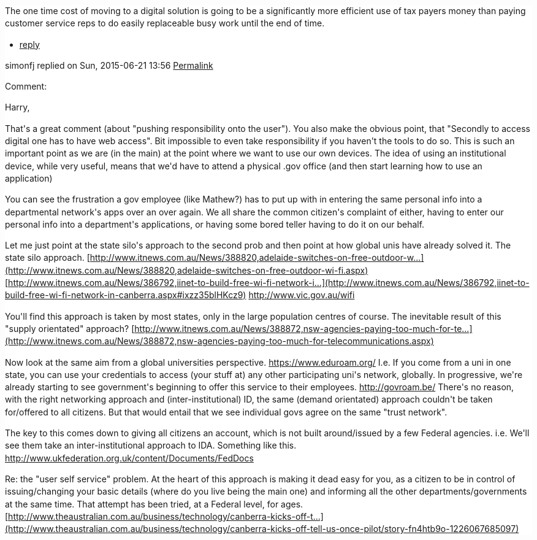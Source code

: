 The one time cost of moving to a digital solution is going to be a significantly more efficient use of tax payers money than paying customer service reps to do easily replaceable busy work until the end of time.

-   [reply](https://www.dto.gov.au/comment/reply/736/151)

simonfj replied on Sun, 2015-06-21 13:56 [Permalink](../comment/foi_act_and_information_publication_scheme.md#comment-501)

Comment: 

Harry,

That's a great comment (about "pushing responsibility onto the user"). You also make the obvious point, that "Secondly to access digital one has to have web access". Bit impossible to even take responsibility if you haven't the tools to do so. This is such an important point as we are (in the main) at the point where we want to use our own devices. The idea of using an institutional device, while very useful, means that we'd have to attend a physical .gov office (and then start learning how to use an application)

You can see the frustration a gov employee (like Mathew?) has to put up with in entering the same personal info into a departmental network's apps over an over again. We all share the common citizen's complaint of either, having to enter our personal info into a department's applications, or having some bored teller having to do it on our behalf.

Let me just point at the state silo's approach to the second prob and then point at how global unis have already solved it.
 The state silo approach.
 [http://www.itnews.com.au/News/388820,adelaide-switches-on-free-outdoor-w...](http://www.itnews.com.au/News/388820,adelaide-switches-on-free-outdoor-wi-fi.aspx)
 [http://www.itnews.com.au/News/386792,iinet-to-build-free-wi-fi-network-i...](http://www.itnews.com.au/News/386792,iinet-to-build-free-wi-fi-network-in-canberra.aspx#ixzz35blHKcz9)
 <http://www.vic.gov.au/wifi>

You'll find this approach is taken by most states, only in the large population centres of course. The inevitable result of this "supply orientated" approach? [http://www.itnews.com.au/News/388872,nsw-agencies-paying-too-much-for-te...](http://www.itnews.com.au/News/388872,nsw-agencies-paying-too-much-for-telecommunications.aspx)

Now look at the same aim from a global universities perspective. <https://www.eduroam.org/>
 I.e. If you come from a uni in one state, you can use your credentials to access (your stuff at) any other participating uni's network, globally. In progressive, we're already starting to see government's beginning to offer this service to their employees. <http://govroam.be/>
 There's no reason, with the right networking approach and (inter-institutional) ID, the same (demand orientated) approach couldn't be taken for/offered to all citizens. But that would entail that we see individual govs agree on the same "trust network".

The key to this comes down to giving all citizens an account, which is not built around/issued by a few Federal agencies. i.e. We'll see them take an inter-institutional approach to IDA. Something like this. <http://www.ukfederation.org.uk/content/Documents/FedDocs>

Re: the "user self service" problem. At the heart of this approach is making it dead easy for you, as a citizen to be in control of issuing/changing your basic details (where do you live being the main one) and informing all the other departments/governments at the same time. That attempt has been tried, at a Federal level, for ages. [http://www.theaustralian.com.au/business/technology/canberra-kicks-off-t...](http://www.theaustralian.com.au/business/technology/canberra-kicks-off-tell-us-once-pilot/story-fn4htb9o-1226067685097)
